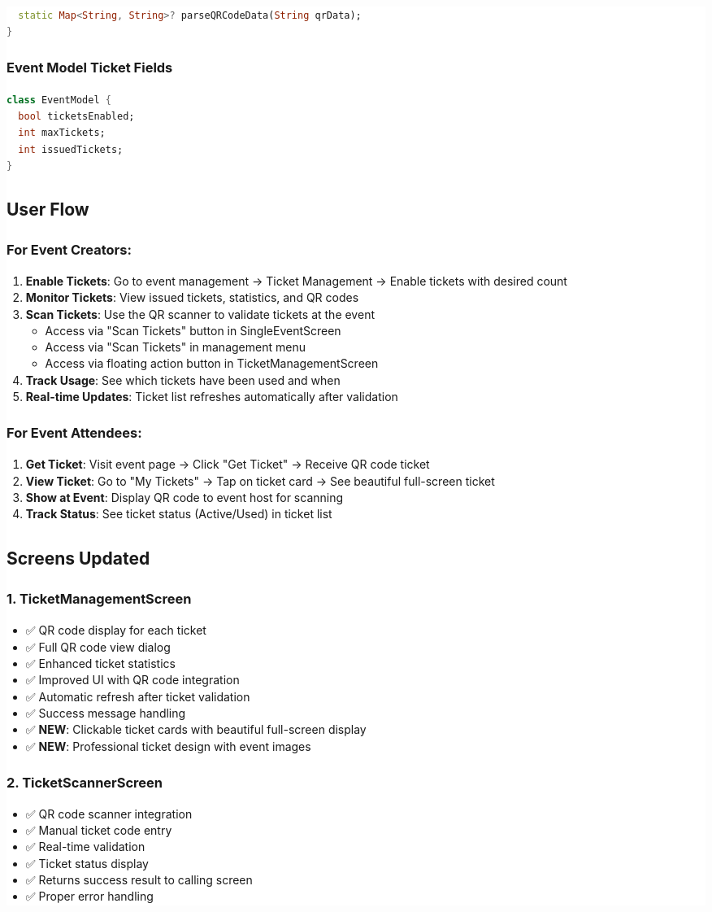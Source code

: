 ```dart
  static Map<String, String>? parseQRCodeData(String qrData);
}
```

### Event Model Ticket Fields
```dart
class EventModel {
  bool ticketsEnabled;
  int maxTickets;
  int issuedTickets;
}
```

## User Flow

### For Event Creators:
1. **Enable Tickets**: Go to event management → Ticket Management → Enable tickets with desired count
2. **Monitor Tickets**: View issued tickets, statistics, and QR codes
3. **Scan Tickets**: Use the QR scanner to validate tickets at the event
   - Access via "Scan Tickets" button in SingleEventScreen
   - Access via "Scan Tickets" in management menu
   - Access via floating action button in TicketManagementScreen
4. **Track Usage**: See which tickets have been used and when
5. **Real-time Updates**: Ticket list refreshes automatically after validation

### For Event Attendees:
1. **Get Ticket**: Visit event page → Click "Get Ticket" → Receive QR code ticket
2. **View Ticket**: Go to "My Tickets" → Tap on ticket card → See beautiful full-screen ticket
3. **Show at Event**: Display QR code to event host for scanning
4. **Track Status**: See ticket status (Active/Used) in ticket list

## Screens Updated

### 1. TicketManagementScreen
- ✅ QR code display for each ticket
- ✅ Full QR code view dialog
- ✅ Enhanced ticket statistics
- ✅ Improved UI with QR code integration
- ✅ Automatic refresh after ticket validation
- ✅ Success message handling
- ✅ **NEW**: Clickable ticket cards with beautiful full-screen display
- ✅ **NEW**: Professional ticket design with event images

### 2. TicketScannerScreen
- ✅ QR code scanner integration
- ✅ Manual ticket code entry
- ✅ Real-time validation
- ✅ Ticket status display
- ✅ Returns success result to calling screen
- ✅ Proper error handling
